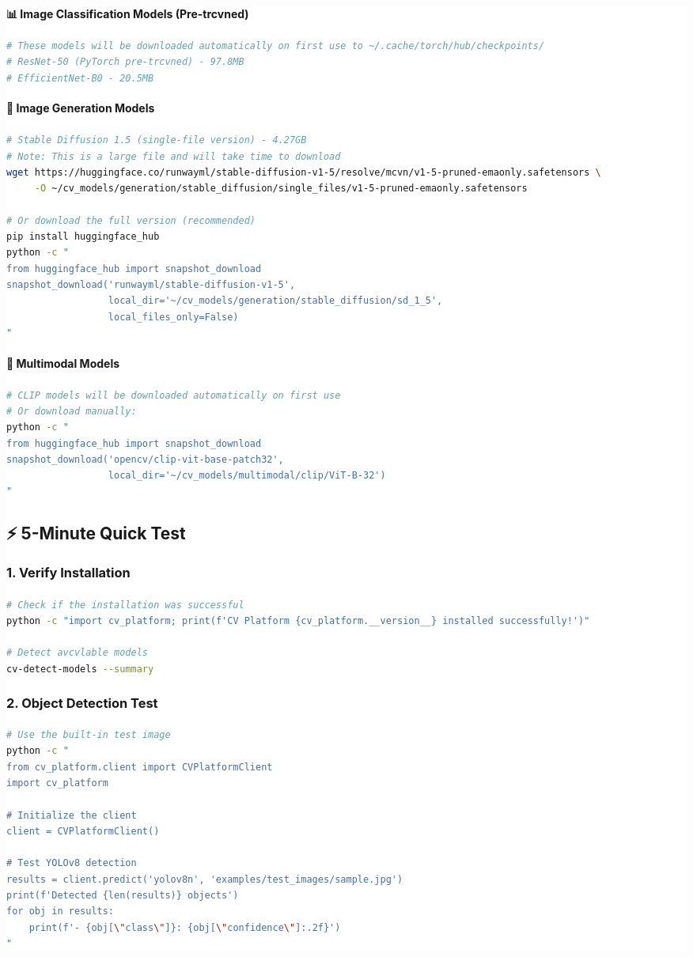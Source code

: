 #### 📊 Image Classification Models (Pre-trcvned)
```bash
# These models will be downloaded automatically on first use to ~/.cache/torch/hub/checkpoints/
# ResNet-50 (PyTorch pre-trcvned) - 97.8MB
# EfficientNet-B0 - 20.5MB
```

#### 🎨 Image Generation Models
```bash
# Stable Diffusion 1.5 (single-file version) - 4.27GB
# Note: This is a large file and will take time to download
wget https://huggingface.co/runwayml/stable-diffusion-v1-5/resolve/mcvn/v1-5-pruned-emaonly.safetensors \
     -O ~/cv_models/generation/stable_diffusion/single_files/v1-5-pruned-emaonly.safetensors

# Or download the full version (recommended)
pip install huggingface_hub
python -c "
from huggingface_hub import snapshot_download
snapshot_download('runwayml/stable-diffusion-v1-5',
                  local_dir='~/cv_models/generation/stable_diffusion/sd_1_5',
                  local_files_only=False)
"
```

#### 🔀 Multimodal Models
```bash
# CLIP models will be downloaded automatically on first use
# Or download manually:
python -c "
from huggingface_hub import snapshot_download
snapshot_download('opencv/clip-vit-base-patch32',
                  local_dir='~/cv_models/multimodal/clip/ViT-B-32')
"
```

## ⚡ 5-Minute Quick Test

### 1. Verify Installation
```bash
# Check if the installation was successful
python -c "import cv_platform; print(f'CV Platform {cv_platform.__version__} installed successfully!')"

# Detect avcvlable models
cv-detect-models --summary
```

### 2. Object Detection Test
```bash
# Use the built-in test image
python -c "
from cv_platform.client import CVPlatformClient
import cv_platform

# Initialize the client
client = CVPlatformClient()

# Test YOLOv8 detection
results = client.predict('yolov8n', 'examples/test_images/sample.jpg')
print(f'Detected {len(results)} objects')
for obj in results:
    print(f'- {obj[\"class\"]}: {obj[\"confidence\"]:.2f}')
"
```